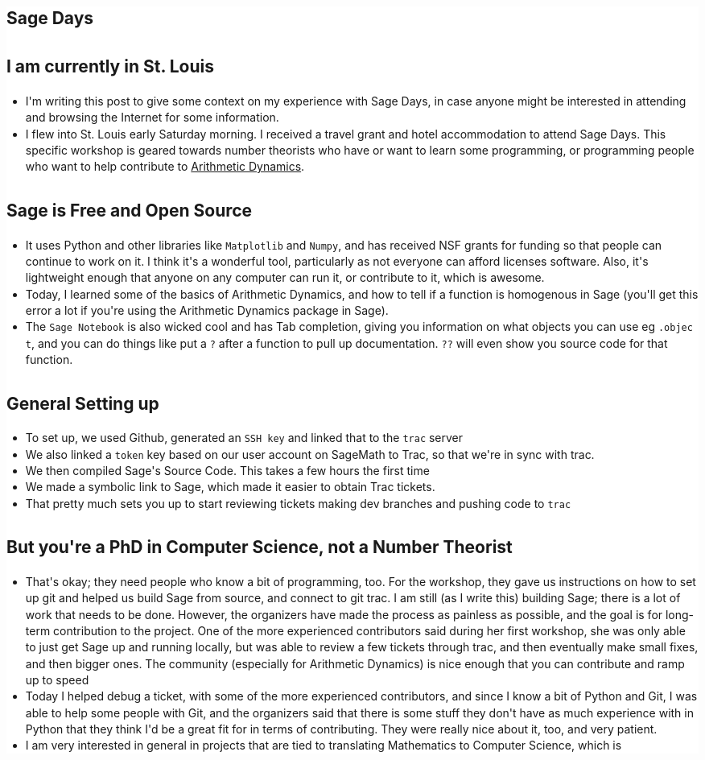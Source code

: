 ## Sage Days

## I am currently in St. Louis
- I'm writing this post to give some context on my experience with Sage Days, in case anyone might be interested in 
  attending and browsing the Internet for some information.
- I flew into St. Louis early Saturday morning. I received a travel grant and hotel accommodation to attend Sage Days.
  This specific workshop is geared towards number theorists who have or want to learn some programming, or programming people
  who want to help contribute to [Arithmetic Dynamics](https://en.wikipedia.org/wiki/Arithmetic_dynamics).
  
## Sage is Free and Open Source
- It uses Python and other libraries like ```Matplotlib``` and ```Numpy```, and has received NSF grants for funding so that people
  can continue to work on it. I think it's a wonderful tool, particularly as not everyone can afford licenses software.
  Also, it's lightweight enough that anyone on any computer can run it, or contribute to it, which is awesome. 
- Today, I learned some of the basics of Arithmetic Dynamics, and how to tell if a function is homogenous in Sage 
  (you'll get this error a lot if you're using the Arithmetic Dynamics package in Sage).
- The ```Sage Notebook``` is also wicked cool and has Tab completion, giving you information on what objects you
  can use eg ```.object```, and you can do things like put a ```?``` after a function to pull up documentation. 
  ```??``` will even show you source code for that function. 
  
## General Setting up
- To set up, we used Github, generated an ```SSH key``` and linked that to the ```trac``` server
- We also linked a ```token``` key based on our user account on SageMath to Trac, so that we're in sync with trac.
- We then compiled Sage's Source Code. This takes a few hours the first time
- We made a symbolic link to Sage, which made it easier to obtain Trac tickets.
- That pretty much sets you up to start reviewing tickets making dev branches and pushing code to ```trac```
  
## But you're a PhD in Computer Science, not a Number Theorist
- That's okay; they need people who know a bit of programming, too. For the workshop, they gave us instructions on how
  to set up git and helped us build Sage from source, and connect to git trac. I am still (as I write this) building Sage;
  there is a lot of work that needs to be done. However, the organizers have made the process as painless as possible, and
  the goal is for long-term contribution to the project. One of the more experienced contributors said during her first
  workshop, she was only able to just get Sage up and running locally, but was able to review a few tickets through trac,
  and then eventually make small fixes, and then bigger ones. The community (especially for Arithmetic Dynamics) is nice
  enough that you can contribute and ramp up to speed
- Today I helped debug a ticket, with some of the more experienced contributors, and since I know a bit of Python and Git,
  I was able to help some people with Git, and the organizers said that there is some stuff they don't have as much
  experience with in Python that they think I'd be a great fit for in terms of contributing. They were really nice about it,
  too, and very patient.
- I am very interested in general in projects that are tied to translating Mathematics to Computer Science, which is 
  ```